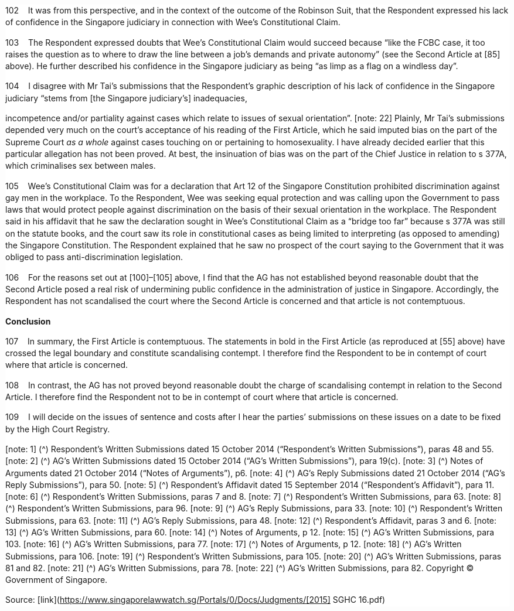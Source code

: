 102    It was from this perspective, and in the context of the outcome of the Robinson Suit, that the Respondent expressed his lack of confidence in the Singapore judiciary in connection with Wee’s Constitutional Claim. 

103    The Respondent expressed doubts that Wee’s Constitutional Claim would succeed because “like the FCBC case, it too raises the question as to where to draw the line between a job’s demands and private autonomy” (see the Second Article at [85] above). He further described his confidence in the Singapore judiciary as being “as limp as a flag on a windless day”. 

104    I disagree with Mr Tai’s submissions that the Respondent’s graphic description of his lack of confidence in the Singapore judiciary “stems from [the Singapore judiciary’s] inadequacies, 

incompetence and/or partiality against cases which relate to issues of sexual orientation”. [note: 22] Plainly, Mr Tai’s submissions depended very much on the court’s acceptance of his reading of the First Article, which he said imputed bias on the part of the Supreme Court _as a whole_ against cases touching on or pertaining to homosexuality. I have already decided earlier that this particular allegation has not been proved. At best, the insinuation of bias was on the part of the Chief Justice in relation to s 377A, which criminalises sex between males. 

105    Wee’s Constitutional Claim was for a declaration that Art 12 of the Singapore Constitution prohibited discrimination against gay men in the workplace. To the Respondent, Wee was seeking equal protection and was calling upon the Government to pass laws that would protect people against discrimination on the basis of their sexual orientation in the workplace. The Respondent said in his affidavit that he saw the declaration sought in Wee’s Constitutional Claim as a “bridge too far” because s 377A was still on the statute books, and the court saw its role in constitutional cases as being limited to interpreting (as opposed to amending) the Singapore Constitution. The Respondent explained that he saw no prospect of the court saying to the Government that it was obliged to pass anti-discrimination legislation. 

106    For the reasons set out at [100]–[105] above, I find that the AG has not established beyond reasonable doubt that the Second Article posed a real risk of undermining public confidence in the administration of justice in Singapore. Accordingly, the Respondent has not scandalised the court where the Second Article is concerned and that article is not contemptuous. 

**Conclusion** 

107    In summary, the First Article is contemptuous. The statements in bold in the First Article (as reproduced at [55] above) have crossed the legal boundary and constitute scandalising contempt. I therefore find the Respondent to be in contempt of court where that article is concerned. 

108    In contrast, the AG has not proved beyond reasonable doubt the charge of scandalising contempt in relation to the Second Article. I therefore find the Respondent not to be in contempt of court where that article is concerned. 

109    I will decide on the issues of sentence and costs after I hear the parties’ submissions on these issues on a date to be fixed by the High Court Registry. 


[note: 1] (^) Respondent’s Written Submissions dated 15 October 2014 (“Respondent’s Written Submissions”), paras 48 and 55. [note: 2] (^) AG’s Written Submissions dated 15 October 2014 (“AG’s Written Submissions”), para 19(c). [note: 3] (^) Notes of Arguments dated 21 October 2014 (“Notes of Arguments”), p6. [note: 4] (^) AG’s Reply Submissions dated 21 October 2014 (“AG’s Reply Submissions”), para 50. [note: 5] (^) Respondent’s Affidavit dated 15 September 2014 (“Respondent’s Affidavit”), para 11. [note: 6] (^) Respondent’s Written Submissions, paras 7 and 8. [note: 7] (^) Respondent’s Written Submissions, para 63. [note: 8] (^) Respondent’s Written Submissions, para 96. [note: 9] (^) AG’s Reply Submissions, para 33. [note: 10] (^) Respondent’s Written Submissions, para 63. [note: 11] (^) AG’s Reply Submissions, para 48. [note: 12] (^) Respondent’s Affidavit, paras 3 and 6. [note: 13] (^) AG’s Written Submissions, para 60. [note: 14] (^) Notes of Arguments, p 12. [note: 15] (^) AG’s Written Submissions, para 103. [note: 16] (^) AG’s Written Submissions, para 77. [note: 17] (^) Notes of Arguments, p 12. [note: 18] (^) AG’s Written Submissions, para 106. [note: 19] (^) Respondent’s Written Submissions, para 105. [note: 20] (^) AG’s Written Submissions, paras 81 and 82. [note: 21] (^) AG’s Written Submissions, para 78. [note: 22] (^) AG’s Written Submissions, para 82. Copyright © Government of Singapore. 


Source: [link](https://www.singaporelawwatch.sg/Portals/0/Docs/Judgments/[2015] SGHC 16.pdf)
